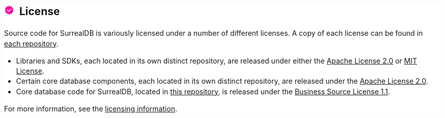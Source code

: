 <h2><img height="20" src="https://github.com/surrealdb/surrealdb/blob/main/img/license.svg?raw=true">&nbsp;&nbsp;License</h2>

Source code for SurrealDB is variously licensed under a number of different licenses. A copy of each license can be found in [each repository](https://github.com/surrealdb).

- Libraries and SDKs, each located in its own distinct repository, are released under either the [Apache License 2.0](https://github.com/surrealdb/license/blob/main/APL.txt) or [MIT License](https://github.com/surrealdb/license/blob/main/MIT.txt).
- Certain core database components, each located in its own distinct repository, are released under the [Apache License 2.0](https://github.com/surrealdb/license/blob/main/APL.txt).
- Core database code for SurrealDB, located in [this repository](https://github.com/surrealdb/surrealdb), is released under the [Business Source License 1.1](/LICENSE).

For more information, see the [licensing information](https://github.com/surrealdb/license).
